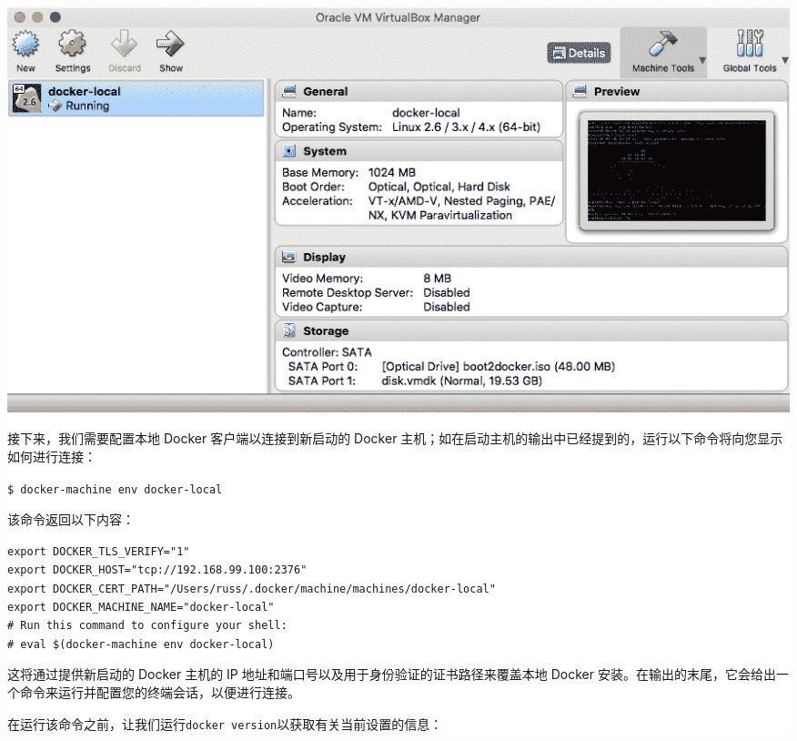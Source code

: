 ![](img/e31b049f-31be-45cc-9084-ac9b2ab29006.png)

接下来，我们需要配置本地 Docker 客户端以连接到新启动的 Docker 主机；如在启动主机的输出中已经提到的，运行以下命令将向您显示如何进行连接：

```
$ docker-machine env docker-local
```

该命令返回以下内容：

```
export DOCKER_TLS_VERIFY="1"
export DOCKER_HOST="tcp://192.168.99.100:2376"
export DOCKER_CERT_PATH="/Users/russ/.docker/machine/machines/docker-local"
export DOCKER_MACHINE_NAME="docker-local"
# Run this command to configure your shell:
# eval $(docker-machine env docker-local)
```

这将通过提供新启动的 Docker 主机的 IP 地址和端口号以及用于身份验证的证书路径来覆盖本地 Docker 安装。在输出的末尾，它会给出一个命令来运行并配置您的终端会话，以便进行连接。

在运行该命令之前，让我们运行`docker version`以获取有关当前设置的信息：
